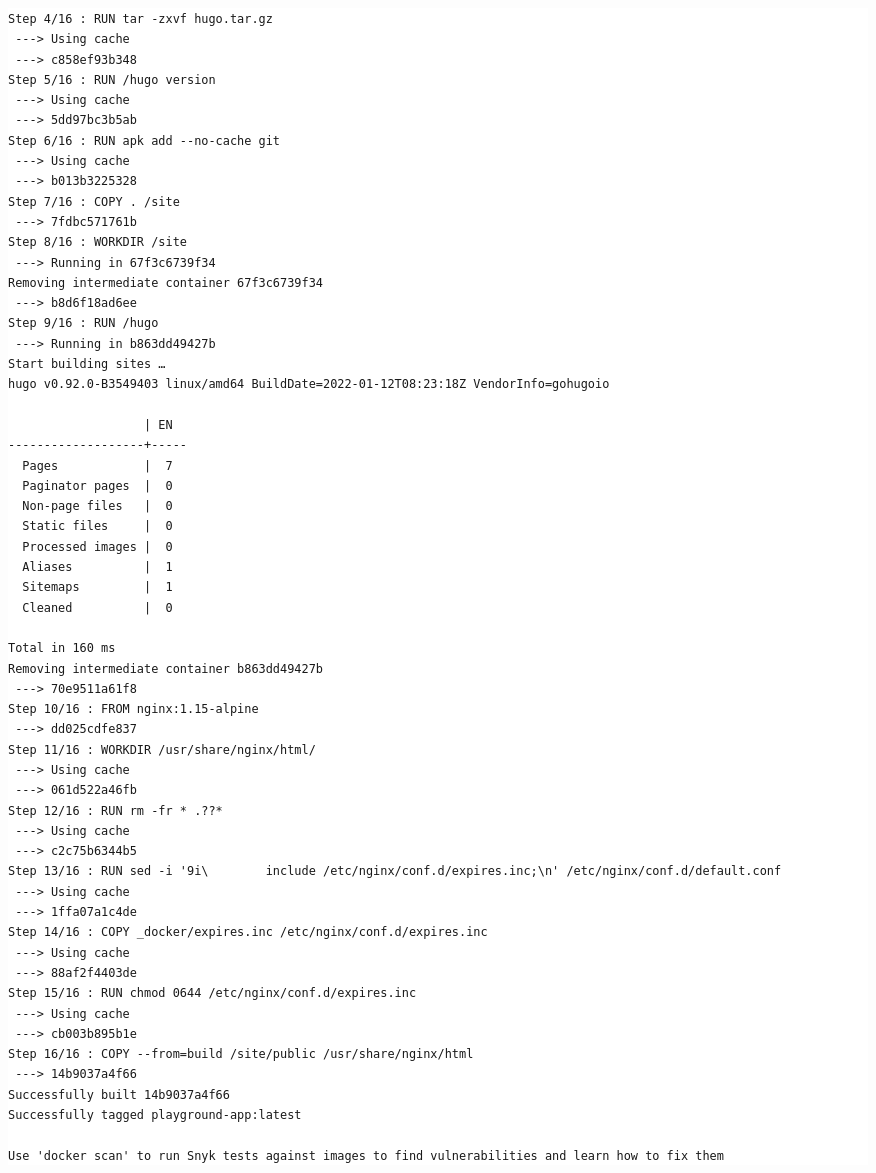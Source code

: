 ```
Step 4/16 : RUN tar -zxvf hugo.tar.gz
 ---> Using cache
 ---> c858ef93b348
Step 5/16 : RUN /hugo version
 ---> Using cache
 ---> 5dd97bc3b5ab
Step 6/16 : RUN apk add --no-cache git
 ---> Using cache
 ---> b013b3225328
Step 7/16 : COPY . /site
 ---> 7fdbc571761b
Step 8/16 : WORKDIR /site
 ---> Running in 67f3c6739f34
Removing intermediate container 67f3c6739f34
 ---> b8d6f18ad6ee
Step 9/16 : RUN /hugo
 ---> Running in b863dd49427b
Start building sites …
hugo v0.92.0-B3549403 linux/amd64 BuildDate=2022-01-12T08:23:18Z VendorInfo=gohugoio

                   | EN
-------------------+-----
  Pages            |  7
  Paginator pages  |  0
  Non-page files   |  0
  Static files     |  0
  Processed images |  0
  Aliases          |  1
  Sitemaps         |  1
  Cleaned          |  0

Total in 160 ms
Removing intermediate container b863dd49427b
 ---> 70e9511a61f8
Step 10/16 : FROM nginx:1.15-alpine
 ---> dd025cdfe837
Step 11/16 : WORKDIR /usr/share/nginx/html/
 ---> Using cache
 ---> 061d522a46fb
Step 12/16 : RUN rm -fr * .??*
 ---> Using cache
 ---> c2c75b6344b5
Step 13/16 : RUN sed -i '9i\        include /etc/nginx/conf.d/expires.inc;\n' /etc/nginx/conf.d/default.conf
 ---> Using cache
 ---> 1ffa07a1c4de
Step 14/16 : COPY _docker/expires.inc /etc/nginx/conf.d/expires.inc
 ---> Using cache
 ---> 88af2f4403de
Step 15/16 : RUN chmod 0644 /etc/nginx/conf.d/expires.inc
 ---> Using cache
 ---> cb003b895b1e
Step 16/16 : COPY --from=build /site/public /usr/share/nginx/html
 ---> 14b9037a4f66
Successfully built 14b9037a4f66
Successfully tagged playground-app:latest

Use 'docker scan' to run Snyk tests against images to find vulnerabilities and learn how to fix them
```

